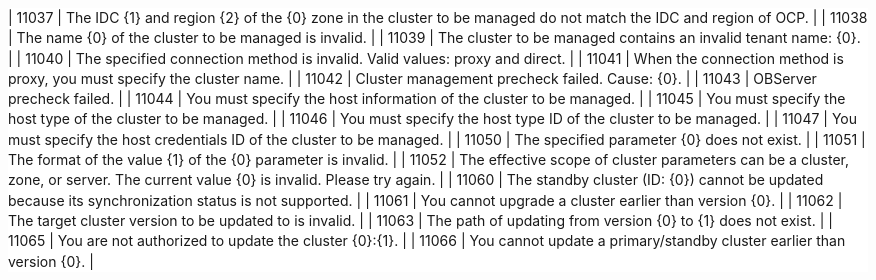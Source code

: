 | 11037          | The IDC {1} and region {2} of the {0} zone in the cluster to be managed do not match the IDC and region of OCP.                                                                                                                                                            |
| 11038          | The name {0} of the cluster to be managed is invalid.                                                                                                                                                                                                                      |
| 11039          | The cluster to be managed contains an invalid tenant name: {0}.                                                                                                                                                                                                            |
| 11040          | The specified connection method is invalid. Valid values: proxy and direct.                                                                                                                                                                                                |
| 11041          | When the connection method is proxy, you must specify the cluster name.                                                                                                                                                                                                    |
| 11042          | Cluster management precheck failed. Cause: {0}.                                                                                                                                                                                                                            |
| 11043          | OBServer precheck failed.                                                                                                                                                                                                                                                  |
| 11044          | You must specify the host information of the cluster to be managed.                                                                                                                                                                                                        |
| 11045          | You must specify the host type of the cluster to be managed.                                                                                                                                                                                                               |
| 11046          | You must specify the host type ID of the cluster to be managed.                                                                                                                                                                                                            |
| 11047          | You must specify the host credentials ID of the cluster to be managed.                                                                                                                                                                                                     |
| 11050          | The specified parameter {0} does not exist.                                                                                                                                                                                                                                |
| 11051          | The format of the value {1} of the {0} parameter is invalid.                                                                                                                                                                                                               |
| 11052          | The effective scope of cluster parameters can be a cluster, zone, or server. The current value {0} is invalid. Please try again.                                                                                                                                           |
| 11060          | The standby cluster (ID: {0}) cannot be updated because its synchronization status is not supported.                                                                                                                                                                       |
| 11061          | You cannot upgrade a cluster earlier than version {0}.                                                                                                                                                                                                                     |
| 11062          | The target cluster version to be updated to is invalid.                                                                                                                                                                                                                    |
| 11063          | The path of updating from version {0} to {1} does not exist.                                                                                                                                                                                                               |
| 11065          | You are not authorized to update the cluster {0}:{1}.                                                                                                                                                                                                                      |
| 11066          | You cannot update a primary/standby cluster earlier than version {0}.                                                                                                                                                                                                      |